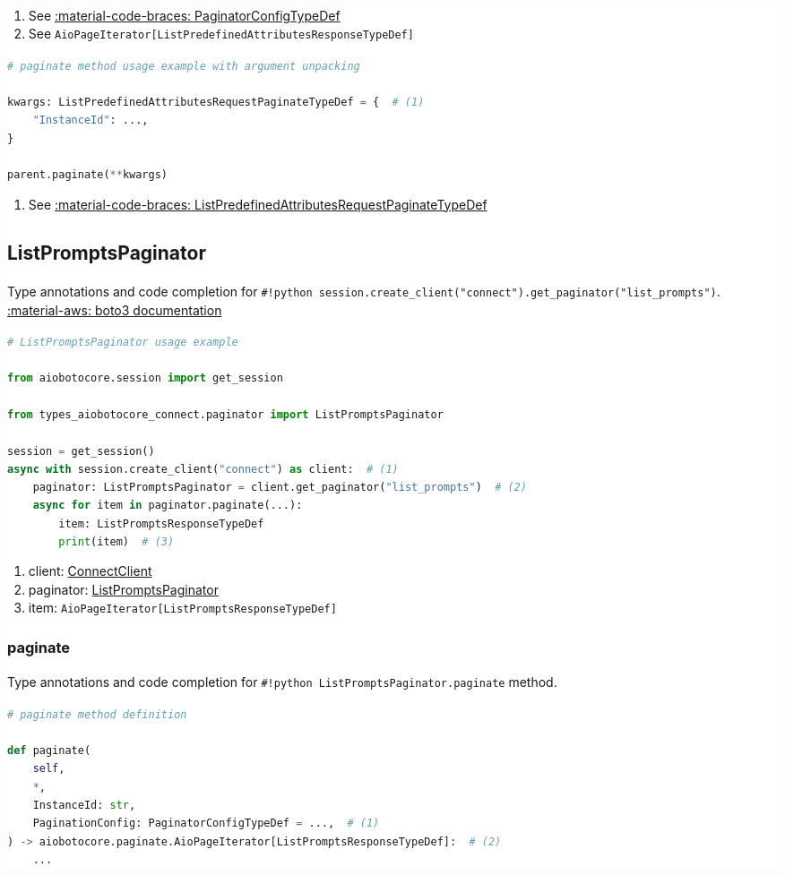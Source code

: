 1. See [:material-code-braces: PaginatorConfigTypeDef](./type_defs.md#paginatorconfigtypedef)
2. See `AioPageIterator[ListPredefinedAttributesResponseTypeDef]`


```python
# paginate method usage example with argument unpacking

kwargs: ListPredefinedAttributesRequestPaginateTypeDef = {  # (1)
    "InstanceId": ...,
}

parent.paginate(**kwargs)
```

1. See [:material-code-braces: ListPredefinedAttributesRequestPaginateTypeDef](./type_defs.md#listpredefinedattributesrequestpaginatetypedef)
## ListPromptsPaginator

Type annotations and code completion for `#!python session.create_client("connect").get_paginator("list_prompts")`.
[:material-aws: boto3 documentation](https://boto3.amazonaws.com/v1/documentation/api/latest/reference/services/connect/paginator/ListPrompts.html#Connect.Paginator.ListPrompts)

```python
# ListPromptsPaginator usage example

from aiobotocore.session import get_session

from types_aiobotocore_connect.paginator import ListPromptsPaginator

session = get_session()
async with session.create_client("connect") as client:  # (1)
    paginator: ListPromptsPaginator = client.get_paginator("list_prompts")  # (2)
    async for item in paginator.paginate(...):
        item: ListPromptsResponseTypeDef
        print(item)  # (3)
```

1. client: [ConnectClient](./client.md)
2. paginator: [ListPromptsPaginator](./paginators.md#listpromptspaginator)
3. item: `AioPageIterator[ListPromptsResponseTypeDef]`


### paginate

Type annotations and code completion for `#!python ListPromptsPaginator.paginate` method.

```python
# paginate method definition

def paginate(
    self,
    *,
    InstanceId: str,
    PaginationConfig: PaginatorConfigTypeDef = ...,  # (1)
) -> aiobotocore.paginate.AioPageIterator[ListPromptsResponseTypeDef]:  # (2)
    ...
```
